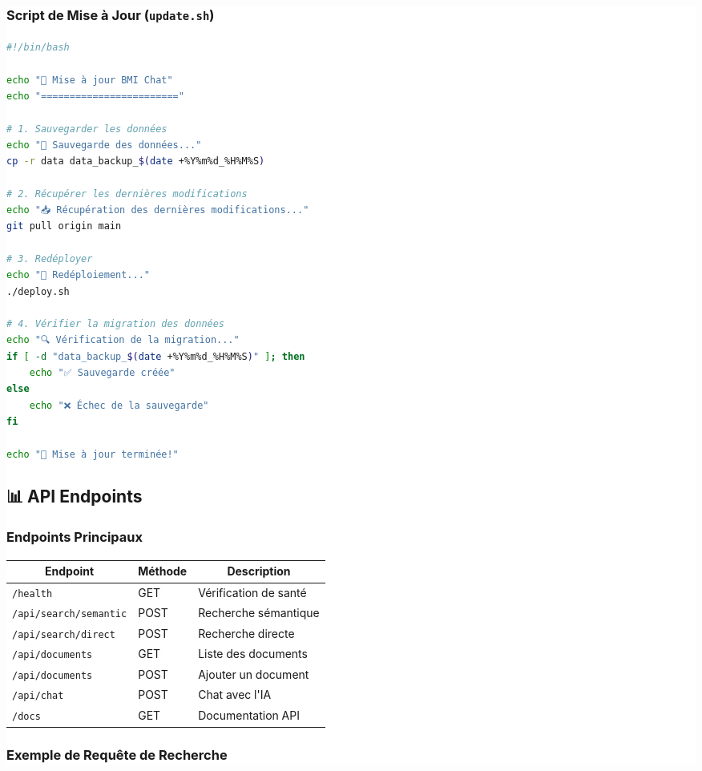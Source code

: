 ### Script de Mise à Jour (`update.sh`)

```bash
#!/bin/bash

echo "🔄 Mise à jour BMI Chat"
echo "========================"

# 1. Sauvegarder les données
echo "💾 Sauvegarde des données..."
cp -r data data_backup_$(date +%Y%m%d_%H%M%S)

# 2. Récupérer les dernières modifications
echo "📥 Récupération des dernières modifications..."
git pull origin main

# 3. Redéployer
echo "🚀 Redéploiement..."
./deploy.sh

# 4. Vérifier la migration des données
echo "🔍 Vérification de la migration..."
if [ -d "data_backup_$(date +%Y%m%d_%H%M%S)" ]; then
    echo "✅ Sauvegarde créée"
else
    echo "❌ Échec de la sauvegarde"
fi

echo "🎉 Mise à jour terminée!"
```

## 📊 API Endpoints

### Endpoints Principaux

| Endpoint | Méthode | Description |
|----------|---------|-------------|
| `/health` | GET | Vérification de santé |
| `/api/search/semantic` | POST | Recherche sémantique |
| `/api/search/direct` | POST | Recherche directe |
| `/api/documents` | GET | Liste des documents |
| `/api/documents` | POST | Ajouter un document |
| `/api/chat` | POST | Chat avec l'IA |
| `/docs` | GET | Documentation API |

### Exemple de Requête de Recherche
